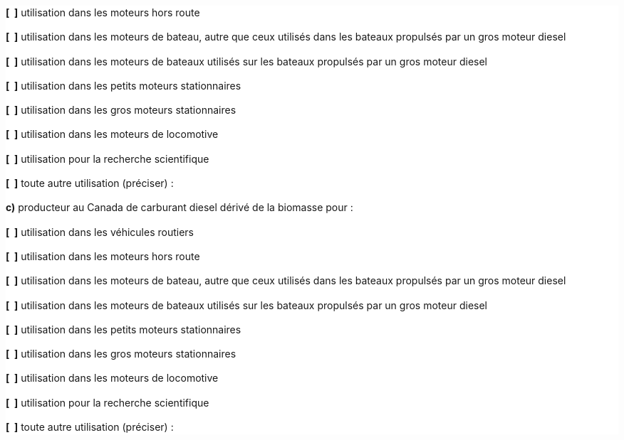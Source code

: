 

**[  ]** utilisation dans les moteurs hors route



**[  ]** utilisation dans les moteurs de bateau, autre que ceux utilisés dans les bateaux propulsés par un gros moteur diesel



**[  ]** utilisation dans les moteurs de bateaux utilisés sur les bateaux propulsés par un gros moteur diesel



**[  ]** utilisation dans les petits moteurs stationnaires



**[  ]** utilisation dans les gros moteurs stationnaires



**[  ]** utilisation dans les moteurs de locomotive



**[  ]** utilisation pour la recherche scientifique



**[  ]** toute autre utilisation (préciser) : 





**c)** producteur au Canada de carburant diesel dérivé de la biomasse pour :

**[  ]** utilisation dans les véhicules routiers



**[  ]** utilisation dans les moteurs hors route



**[  ]** utilisation dans les moteurs de bateau, autre que ceux utilisés dans les bateaux propulsés par un gros moteur diesel



**[  ]** utilisation dans les moteurs de bateaux utilisés sur les bateaux propulsés par un gros moteur diesel



**[  ]** utilisation dans les petits moteurs stationnaires



**[  ]** utilisation dans les gros moteurs stationnaires



**[  ]** utilisation dans les moteurs de locomotive



**[  ]** utilisation pour la recherche scientifique



**[  ]** toute autre utilisation (préciser) : 
